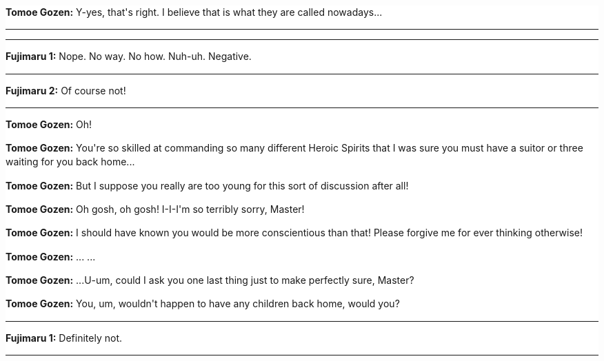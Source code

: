 **Tomoe Gozen:**
Y-yes, that's right.
I believe that is what they are called nowadays...

 


---
 

---

**Fujimaru 1:**
Nope. No way. No how. Nuh-uh. Negative.

---

**Fujimaru 2:**
Of course not!
 


---
 
**Tomoe Gozen:**
Oh!

 
**Tomoe Gozen:**
You're so skilled at commanding so many different Heroic Spirits that I was sure you must have a suitor or three waiting for you back home...

 
**Tomoe Gozen:**
But I suppose you really are too young for this sort of discussion after all!

 
**Tomoe Gozen:**
Oh gosh, oh gosh!
I-I-I'm so terribly sorry, Master!

 
**Tomoe Gozen:**
I should have known you would be more conscientious than that! Please forgive me for ever thinking otherwise!

 
**Tomoe Gozen:**
...
...

 
**Tomoe Gozen:**
...U-um, could I ask you one last thing just to make perfectly sure, Master?

 
**Tomoe Gozen:**
You, um, wouldn't happen to have any children back home, would you?

 

---

**Fujimaru 1:**
Definitely not.

---